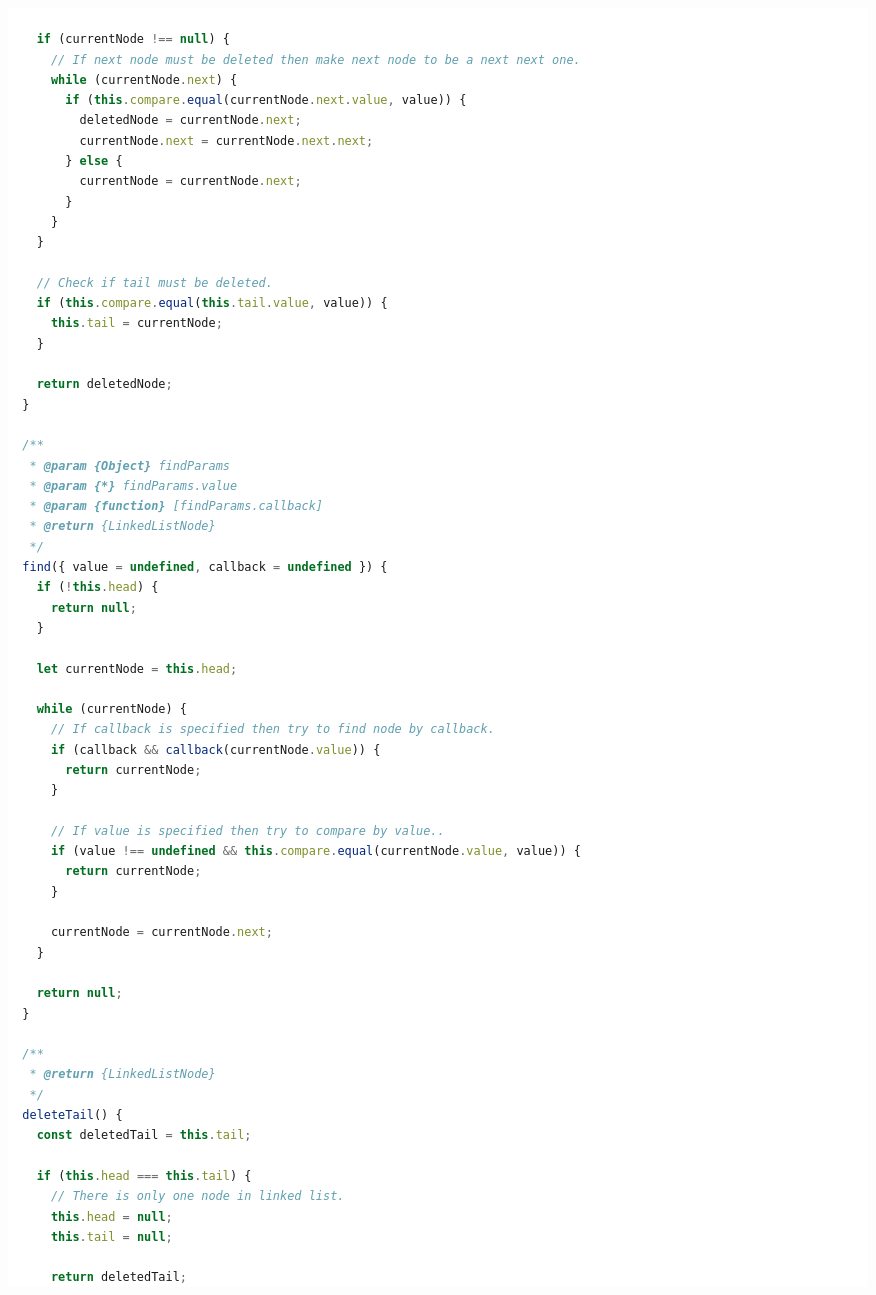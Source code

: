 ```js

    if (currentNode !== null) {
      // If next node must be deleted then make next node to be a next next one.
      while (currentNode.next) {
        if (this.compare.equal(currentNode.next.value, value)) {
          deletedNode = currentNode.next;
          currentNode.next = currentNode.next.next;
        } else {
          currentNode = currentNode.next;
        }
      }
    }

    // Check if tail must be deleted.
    if (this.compare.equal(this.tail.value, value)) {
      this.tail = currentNode;
    }

    return deletedNode;
  }

  /**
   * @param {Object} findParams
   * @param {*} findParams.value
   * @param {function} [findParams.callback]
   * @return {LinkedListNode}
   */
  find({ value = undefined, callback = undefined }) {
    if (!this.head) {
      return null;
    }

    let currentNode = this.head;

    while (currentNode) {
      // If callback is specified then try to find node by callback.
      if (callback && callback(currentNode.value)) {
        return currentNode;
      }

      // If value is specified then try to compare by value..
      if (value !== undefined && this.compare.equal(currentNode.value, value)) {
        return currentNode;
      }

      currentNode = currentNode.next;
    }

    return null;
  }

  /**
   * @return {LinkedListNode}
   */
  deleteTail() {
    const deletedTail = this.tail;

    if (this.head === this.tail) {
      // There is only one node in linked list.
      this.head = null;
      this.tail = null;

      return deletedTail;
```